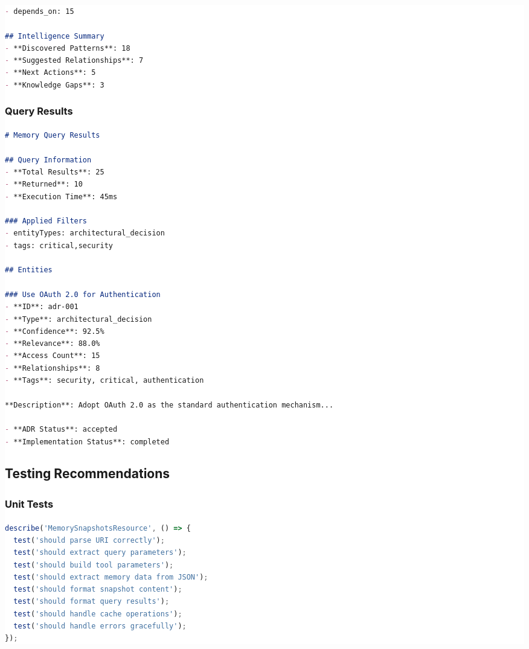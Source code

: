 ```markdown
- depends_on: 15

## Intelligence Summary
- **Discovered Patterns**: 18
- **Suggested Relationships**: 7
- **Next Actions**: 5
- **Knowledge Gaps**: 3
```

### Query Results
```markdown
# Memory Query Results

## Query Information
- **Total Results**: 25
- **Returned**: 10
- **Execution Time**: 45ms

### Applied Filters
- entityTypes: architectural_decision
- tags: critical,security

## Entities

### Use OAuth 2.0 for Authentication
- **ID**: adr-001
- **Type**: architectural_decision
- **Confidence**: 92.5%
- **Relevance**: 88.0%
- **Access Count**: 15
- **Relationships**: 8
- **Tags**: security, critical, authentication

**Description**: Adopt OAuth 2.0 as the standard authentication mechanism...

- **ADR Status**: accepted
- **Implementation Status**: completed
```

## Testing Recommendations

### Unit Tests
```typescript
describe('MemorySnapshotsResource', () => {
  test('should parse URI correctly');
  test('should extract query parameters');
  test('should build tool parameters');
  test('should extract memory data from JSON');
  test('should format snapshot content');
  test('should format query results');
  test('should handle cache operations');
  test('should handle errors gracefully');
});
```
